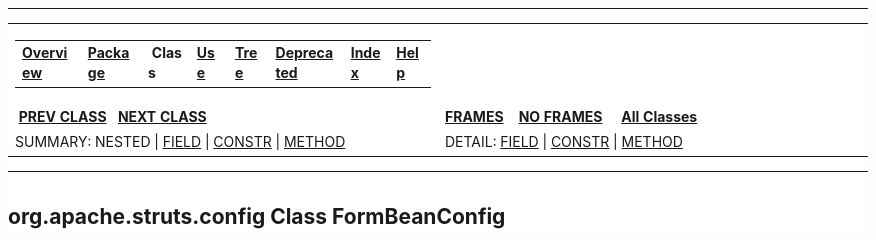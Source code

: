 ------------------------------------------------------------------------

<span id="navbar_top"></span> [](#skip-navbar_top "Skip navigation links")

<table>
<colgroup>
<col width="50%" />
<col width="50%" />
</colgroup>
<tbody>
<tr class="odd">
<td align="left"><span id="navbar_top_firstrow"></span>
<table>
<tbody>
<tr class="odd">
<td align="left"><a href="../../../../overview-summary.html.md"><strong>Overview</strong></a> </td>
<td align="left"><a href="package-summary.html.md"><strong>Package</strong></a> </td>
<td align="left"> <strong>Class</strong> </td>
<td align="left"><a href="class-use/FormBeanConfig.html.md"><strong>Use</strong></a> </td>
<td align="left"><a href="package-tree.html.md"><strong>Tree</strong></a> </td>
<td align="left"><a href="../../../../deprecated-list.html.md"><strong>Deprecated</strong></a> </td>
<td align="left"><a href="../../../../index-all.html.md"><strong>Index</strong></a> </td>
<td align="left"><a href="../../../../help-doc.html.md"><strong>Help</strong></a> </td>
</tr>
</tbody>
</table></td>
<td align="left"></td>
</tr>
<tr class="even">
<td align="left"> <a href="../../../../org/apache/struts/config/ExceptionConfig.html.md" title="class in org.apache.struts.config"><strong>PREV CLASS</strong></a>   <a href="../../../../org/apache/struts/config/FormPropertyConfig.html" title="class in org.apache.struts.config"><strong>NEXT CLASS</strong></a></td>
<td align="left"><a href="../../../../index.html.md?org/apache/struts/config/FormBeanConfig.html"><strong>FRAMES</strong></a>    <a href="FormBeanConfig.html"><strong>NO FRAMES</strong></a>    
<a href="../../../../allclasses-noframe.html.md"><strong>All Classes</strong></a></td>
</tr>
<tr class="odd">
<td align="left">SUMMARY: NESTED | <a href="#field_summary">FIELD</a> | <a href="#constructor_summary">CONSTR</a> | <a href="#method_summary">METHOD</a></td>
<td align="left">DETAIL: <a href="#field_detail">FIELD</a> | <a href="#constructor_detail">CONSTR</a> | <a href="#method_detail">METHOD</a></td>
</tr>
</tbody>
</table>

<span id="skip-navbar_top"></span>

------------------------------------------------------------------------

org.apache.struts.config
 Class FormBeanConfig
------------------------
